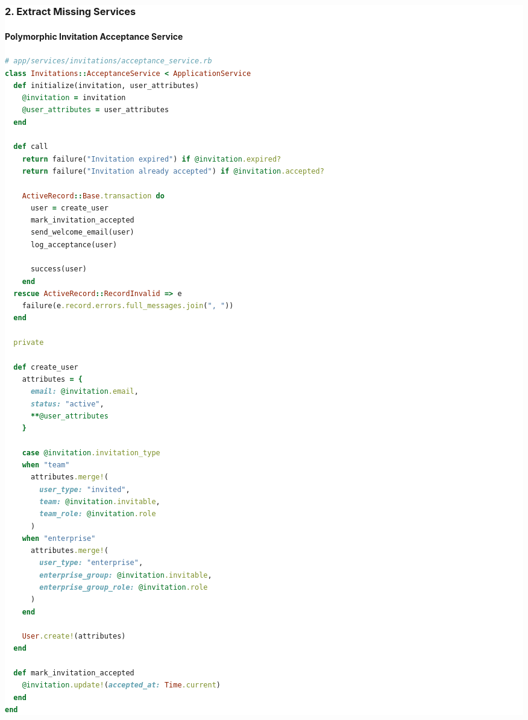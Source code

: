 ### 2. Extract Missing Services

#### Polymorphic Invitation Acceptance Service
```ruby
# app/services/invitations/acceptance_service.rb
class Invitations::AcceptanceService < ApplicationService
  def initialize(invitation, user_attributes)
    @invitation = invitation
    @user_attributes = user_attributes
  end

  def call
    return failure("Invitation expired") if @invitation.expired?
    return failure("Invitation already accepted") if @invitation.accepted?

    ActiveRecord::Base.transaction do
      user = create_user
      mark_invitation_accepted
      send_welcome_email(user)
      log_acceptance(user)
      
      success(user)
    end
  rescue ActiveRecord::RecordInvalid => e
    failure(e.record.errors.full_messages.join(", "))
  end

  private

  def create_user
    attributes = {
      email: @invitation.email,
      status: "active",
      **@user_attributes
    }

    case @invitation.invitation_type
    when "team"
      attributes.merge!(
        user_type: "invited",
        team: @invitation.invitable,
        team_role: @invitation.role
      )
    when "enterprise"
      attributes.merge!(
        user_type: "enterprise",
        enterprise_group: @invitation.invitable,
        enterprise_group_role: @invitation.role
      )
    end

    User.create!(attributes)
  end

  def mark_invitation_accepted
    @invitation.update!(accepted_at: Time.current)
  end
end
```
